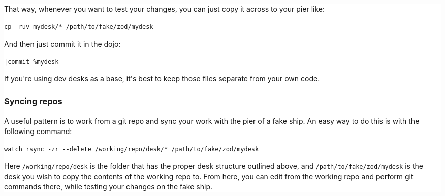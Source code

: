 That way, whenever you want to test your changes, you can just copy it across to
your pier like:

```
cp -ruv mydesk/* /path/to/fake/zod/mydesk
```

And then just commit it in the dojo:

```
|commit %mydesk
```

If you're [using dev desks](#using-dev-desks) as a base, it's best to keep those
files separate from your own code.

### Syncing repos

A useful pattern is to work from a git repo and sync your work with the pier of
a fake ship. An easy way to do this is with the following command:

```
watch rsync -zr --delete /working/repo/desk/* /path/to/fake/zod/mydesk
```

Here `/working/repo/desk` is the folder that has the proper desk structure
outlined above, and `/path/to/fake/zod/mydesk` is the desk you wish to copy the
contents of the working repo to. From here, you can edit from the working repo
and perform git commands there, while testing your changes on the fake ship.
